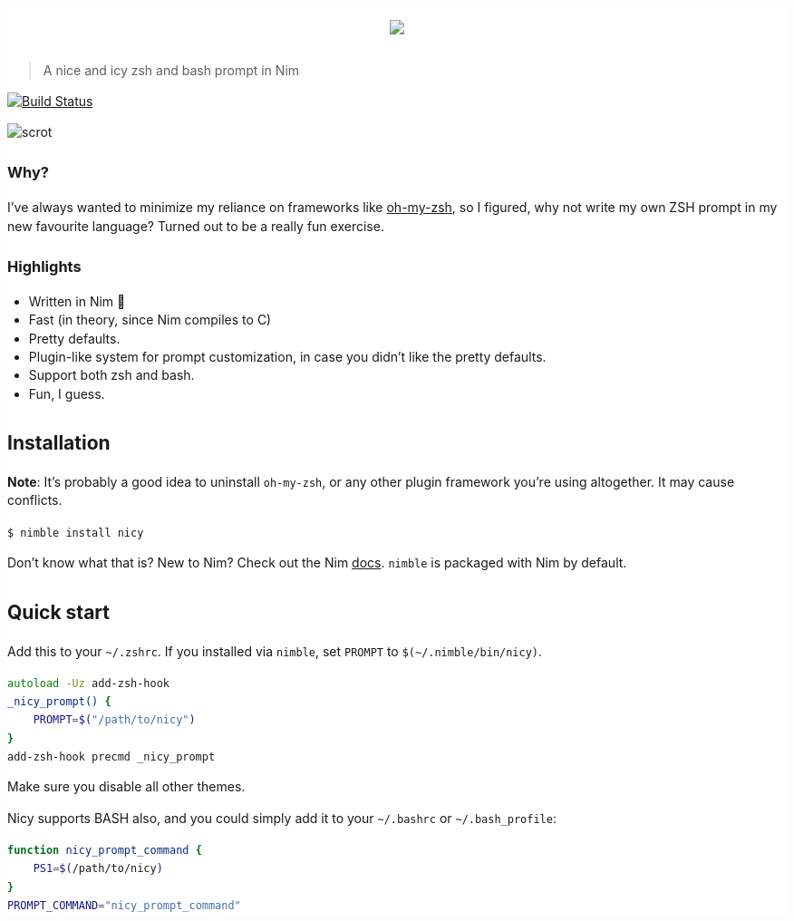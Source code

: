 <h1 align="center">                                                              
    <img src="https://x.icyphox.sh/5DyAD.png" width="280">                            
</h1>

> A nice and icy zsh and bash prompt in Nim

[![Build Status](https://travis-ci.org/icyphox/nicy.svg?branch=master)](https://travis-ci.org/icyphox/nicy)

![scrot](https://x.icyphox.sh/SltdI.png)

### Why?
I’ve always wanted to minimize my reliance on frameworks like [oh-my-zsh](https://github.com/robbyrussell/oh-my-zsh), so I figured, why not write my own ZSH prompt in my new favourite language? Turned out to be a really fun exercise.

### Highlights
- Written in Nim 👑
- Fast (in theory, since Nim compiles to C)
- Pretty defaults.
- Plugin-like system for prompt customization, in case you didn’t like the pretty defaults.
- Support both zsh and bash.
- Fun, I guess.

## Installation
**Note**: It’s probably a good idea to uninstall `oh-my-zsh`, or any other plugin framework you’re using
altogether. It may cause conflicts.

```console
$ nimble install nicy
```

Don’t know what that is? New to Nim? Check out the Nim [docs](https://nim-lang.org/documentation.html). `nimble` is packaged with Nim by default.  

## Quick start
Add this to your `~/.zshrc`. If you installed via `nimble`, set `PROMPT` to `$(~/.nimble/bin/nicy)`.

```zsh
autoload -Uz add-zsh-hook
_nicy_prompt() {
	PROMPT=$("/path/to/nicy")
}
add-zsh-hook precmd _nicy_prompt
```
Make sure you disable all other themes.

Nicy supports BASH also, and you could simply add it to your `~/.bashrc` or `~/.bash_profile`:
```bash
function nicy_prompt_command {
    PS1=$(/path/to/nicy)
}
PROMPT_COMMAND="nicy_prompt_command"
```
